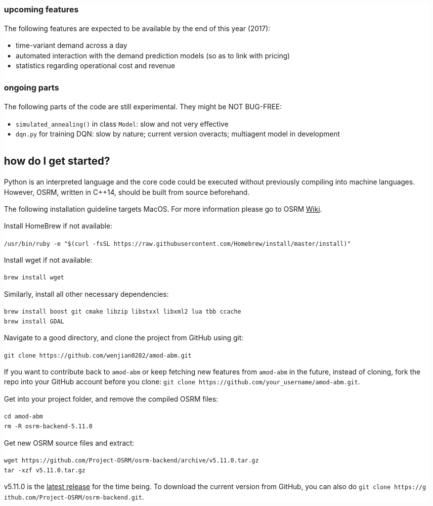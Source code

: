 ### upcoming features

The following features are expected to be available by the end of this year (2017):
- time-variant demand across a day
- automated interaction with the demand prediction models (so as to link with pricing)
- statistics regarding operational cost and revenue

### ongoing parts

The following parts of the code are still experimental. They might be NOT BUG-FREE:
- `simulated_annealing()` in class `Model`: slow and not very effective
- `dqn.py` for training DQN: slow by nature; current version overacts; multiagent model in development 

## how do I get started?

Python is an interpreted language and the core code could be executed without previously compiling into machine languages. However, OSRM, written in C++14, should be built from source beforehand.

The following installation guideline targets MacOS. For more information please go to OSRM [Wiki](https://github.com/Project-OSRM/osrm-backend#open-source-routing-machine). 

Install HomeBrew if not available:
```
/usr/bin/ruby -e "$(curl -fsSL https://raw.githubusercontent.com/Homebrew/install/master/install)"
```
Install wget if not available:
```
brew install wget
```
Similarly, install all other necessary dependencies:
```
brew install boost git cmake libzip libstxxl libxml2 lua tbb ccache
brew install GDAL
```
Navigate to a good directory, and clone the project from GitHub using git:
```
git clone https://github.com/wenjian0202/amod-abm.git
```
If you want to contribute back to `amod-abm` or keep fetching new features from `amod-abm` in the future, instead of cloning, fork the repo into your GitHub account before you clone: `git clone https://github.com/your_username/amod-abm.git`. 

Get into your project folder, and remove the compiled OSRM files:
```
cd amod-abm
rm -R osrm-backend-5.11.0
```
Get new OSRM source files and extract:
```
wget https://github.com/Project-OSRM/osrm-backend/archive/v5.11.0.tar.gz
tar -xzf v5.11.0.tar.gz
```
v5.11.0 is the [latest release](https://github.com/Project-OSRM/osrm-backend/releases) for the time being. To download the current version from GitHub, you can also do `git clone https://github.com/Project-OSRM/osrm-backend.git`.
